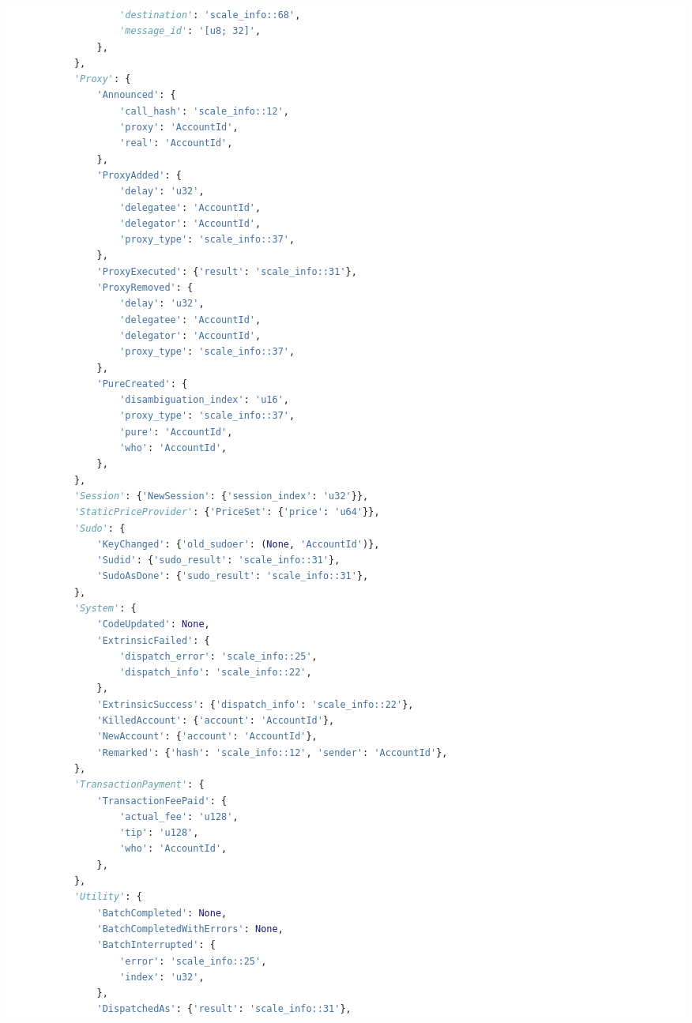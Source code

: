 ```python
                    'destination': 'scale_info::68',
                    'message_id': '[u8; 32]',
                },
            },
            'Proxy': {
                'Announced': {
                    'call_hash': 'scale_info::12',
                    'proxy': 'AccountId',
                    'real': 'AccountId',
                },
                'ProxyAdded': {
                    'delay': 'u32',
                    'delegatee': 'AccountId',
                    'delegator': 'AccountId',
                    'proxy_type': 'scale_info::37',
                },
                'ProxyExecuted': {'result': 'scale_info::31'},
                'ProxyRemoved': {
                    'delay': 'u32',
                    'delegatee': 'AccountId',
                    'delegator': 'AccountId',
                    'proxy_type': 'scale_info::37',
                },
                'PureCreated': {
                    'disambiguation_index': 'u16',
                    'proxy_type': 'scale_info::37',
                    'pure': 'AccountId',
                    'who': 'AccountId',
                },
            },
            'Session': {'NewSession': {'session_index': 'u32'}},
            'StaticPriceProvider': {'PriceSet': {'price': 'u64'}},
            'Sudo': {
                'KeyChanged': {'old_sudoer': (None, 'AccountId')},
                'Sudid': {'sudo_result': 'scale_info::31'},
                'SudoAsDone': {'sudo_result': 'scale_info::31'},
            },
            'System': {
                'CodeUpdated': None,
                'ExtrinsicFailed': {
                    'dispatch_error': 'scale_info::25',
                    'dispatch_info': 'scale_info::22',
                },
                'ExtrinsicSuccess': {'dispatch_info': 'scale_info::22'},
                'KilledAccount': {'account': 'AccountId'},
                'NewAccount': {'account': 'AccountId'},
                'Remarked': {'hash': 'scale_info::12', 'sender': 'AccountId'},
            },
            'TransactionPayment': {
                'TransactionFeePaid': {
                    'actual_fee': 'u128',
                    'tip': 'u128',
                    'who': 'AccountId',
                },
            },
            'Utility': {
                'BatchCompleted': None,
                'BatchCompletedWithErrors': None,
                'BatchInterrupted': {
                    'error': 'scale_info::25',
                    'index': 'u32',
                },
                'DispatchedAs': {'result': 'scale_info::31'},
```